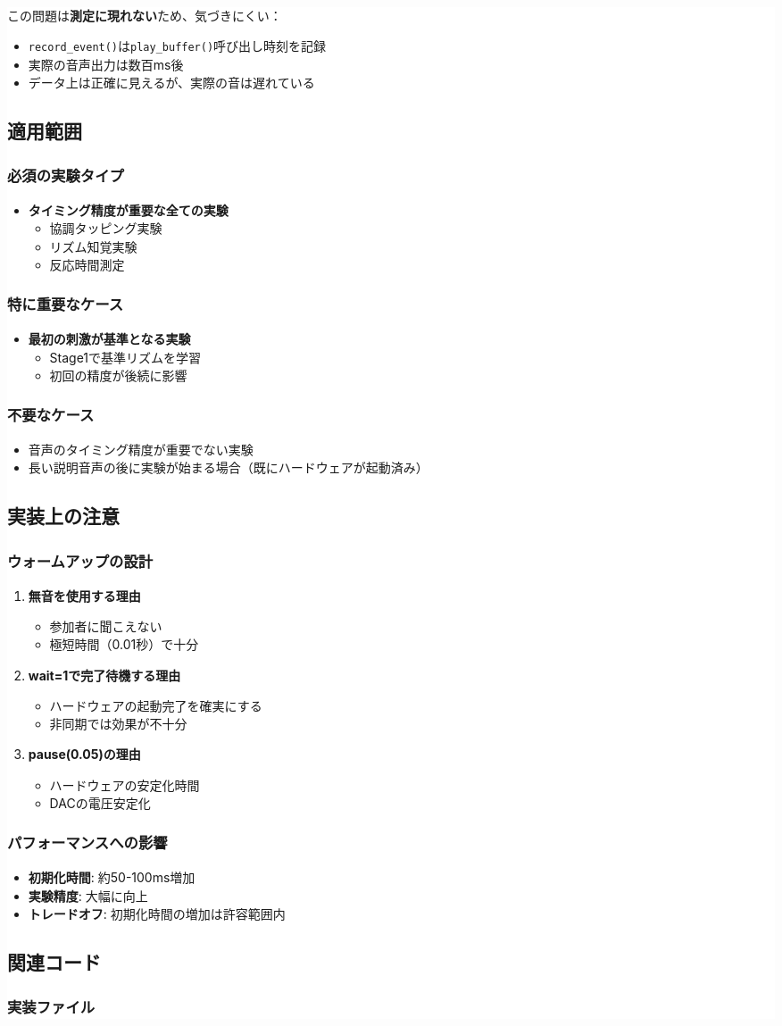 この問題は**測定に現れない**ため、気づきにくい：
- `record_event()`は`play_buffer()`呼び出し時刻を記録
- 実際の音声出力は数百ms後
- データ上は正確に見えるが、実際の音は遅れている

## 適用範囲

### 必須の実験タイプ

- **タイミング精度が重要な全ての実験**
  - 協調タッピング実験
  - リズム知覚実験
  - 反応時間測定

### 特に重要なケース

- **最初の刺激が基準となる実験**
  - Stage1で基準リズムを学習
  - 初回の精度が後続に影響

### 不要なケース

- 音声のタイミング精度が重要でない実験
- 長い説明音声の後に実験が始まる場合（既にハードウェアが起動済み）

## 実装上の注意

### ウォームアップの設計

1. **無音を使用する理由**
   - 参加者に聞こえない
   - 極短時間（0.01秒）で十分

2. **wait=1で完了待機する理由**
   - ハードウェアの起動完了を確実にする
   - 非同期では効果が不十分

3. **pause(0.05)の理由**
   - ハードウェアの安定化時間
   - DACの電圧安定化

### パフォーマンスへの影響

- **初期化時間**: 約50-100ms増加
- **実験精度**: 大幅に向上
- **トレードオフ**: 初期化時間の増加は許容範囲内

## 関連コード

### 実装ファイル
